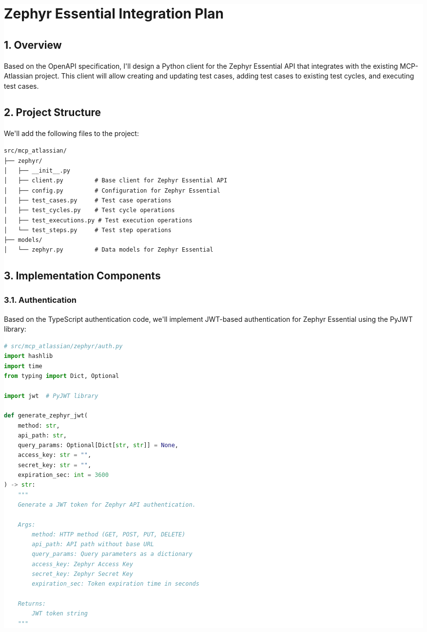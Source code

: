 # Zephyr Essential Integration Plan

## 1. Overview

Based on the OpenAPI specification, I'll design a Python client for the Zephyr Essential API that integrates with the existing MCP-Atlassian project. This client will allow creating and updating test cases, adding test cases to existing test cycles, and executing test cases.

## 2. Project Structure

We'll add the following files to the project:

```
src/mcp_atlassian/
├── zephyr/
│   ├── __init__.py
│   ├── client.py         # Base client for Zephyr Essential API
│   ├── config.py         # Configuration for Zephyr Essential
│   ├── test_cases.py     # Test case operations
│   ├── test_cycles.py    # Test cycle operations
│   ├── test_executions.py # Test execution operations
│   └── test_steps.py     # Test step operations
├── models/
│   └── zephyr.py         # Data models for Zephyr Essential
```

## 3. Implementation Components

### 3.1. Authentication

Based on the TypeScript authentication code, we'll implement JWT-based authentication for Zephyr Essential using the PyJWT library:

```python
# src/mcp_atlassian/zephyr/auth.py
import hashlib
import time
from typing import Dict, Optional

import jwt  # PyJWT library

def generate_zephyr_jwt(
    method: str,
    api_path: str,
    query_params: Optional[Dict[str, str]] = None,
    access_key: str = "",
    secret_key: str = "",
    expiration_sec: int = 3600
) -> str:
    """
    Generate a JWT token for Zephyr API authentication.
    
    Args:
        method: HTTP method (GET, POST, PUT, DELETE)
        api_path: API path without base URL
        query_params: Query parameters as a dictionary
        access_key: Zephyr Access Key
        secret_key: Zephyr Secret Key
        expiration_sec: Token expiration time in seconds
        
    Returns:
        JWT token string
    """
```